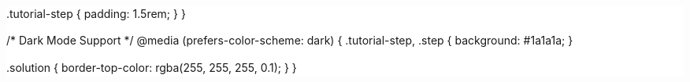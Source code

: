   .tutorial-step {
    padding: 1.5rem;
  }
}

/* Dark Mode Support */
@media (prefers-color-scheme: dark) {
  .tutorial-step,
  .step {
    background: #1a1a1a;
  }
  
  .solution {
    border-top-color: rgba(255, 255, 255, 0.1);
  }
}
</style> 